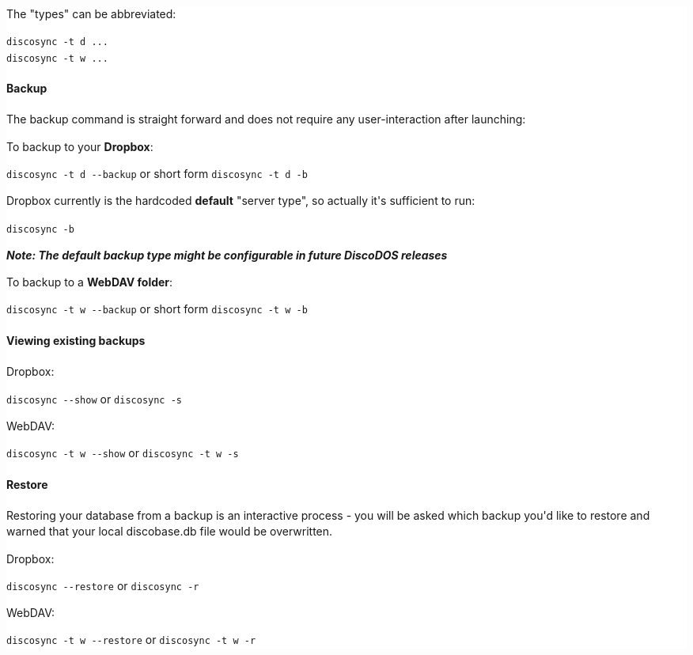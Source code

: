 The "types" can be abbreviated:

```
discosync -t d ...
discosync -t w ...
```


#### Backup

The backup command is straight forward and does not require any user-interaction after launching:

To backup to your **Dropbox**:

`discosync -t d --backup` or short form `discosync -t d -b`

Dropbox currently is the hardcoded **default** "server type", so actually it's sufficient to run:

`discosync -b`

_**Note: The default backup type might be configurable in future DiscoDOS releases**_

To backup to a **WebDAV folder**:

`discosync -t w --backup` or short form `discosync -t w -b`


#### Viewing existing backups

Dropbox:

`discosync --show` or `discosync -s`

WebDAV:

`discosync -t w --show` or `discosync -t w -s`


#### Restore

Restoring your database from a backup is an interactive process - you will be asked which backup you'd like to restore and warned that your local discobase.db file would be overwritten.

Dropbox:

`discosync --restore` or `discosync -r`

WebDAV:

`discosync -t w --restore` or `discosync -t w -r`


